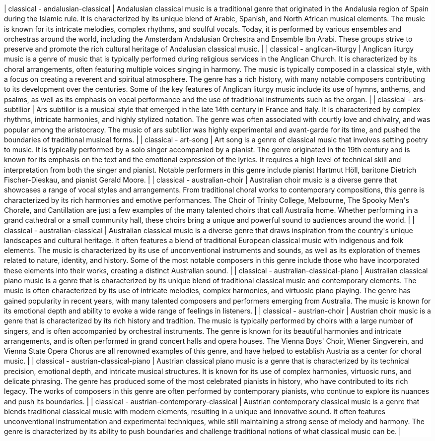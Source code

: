 | classical - andalusian-classical | Andalusian classical music is a traditional genre that originated in the Andalusia region of Spain during the Islamic rule. It is characterized by its unique blend of Arabic, Spanish, and North African musical elements. The music is known for its intricate melodies, complex rhythms, and soulful vocals. Today, it is performed by various ensembles and orchestras around the world, including the Amsterdam Andalusian Orchestra and Ensemble Ibn Arabi. These groups strive to preserve and promote the rich cultural heritage of Andalusian classical music. |
| classical - anglican-liturgy | Anglican liturgy music is a genre of music that is typically performed during religious services in the Anglican Church. It is characterized by its choral arrangements, often featuring multiple voices singing in harmony. The music is typically composed in a classical style, with a focus on creating a reverent and spiritual atmosphere. The genre has a rich history, with many notable composers contributing to its development over the centuries. Some of the key features of Anglican liturgy music include its use of hymns, anthems, and psalms, as well as its emphasis on vocal performance and the use of traditional instruments such as the organ. |
| classical - ars-subtilior | Ars subtilior is a musical style that emerged in the late 14th century in France and Italy. It is characterized by complex rhythms, intricate harmonies, and highly stylized notation. The genre was often associated with courtly love and chivalry, and was popular among the aristocracy. The music of ars subtilior was highly experimental and avant-garde for its time, and pushed the boundaries of traditional musical forms. |
| classical - art-song | Art song is a genre of classical music that involves setting poetry to music. It is typically performed by a solo singer accompanied by a pianist. The genre originated in the 19th century and is known for its emphasis on the text and the emotional expression of the lyrics. It requires a high level of technical skill and interpretation from both the singer and pianist. Notable performers in this genre include pianist Hartmut Höll, baritone Dietrich Fischer-Dieskau, and pianist Gerald Moore. |
| classical - australian-choir | Australian choir music is a diverse genre that showcases a range of vocal styles and arrangements. From traditional choral works to contemporary compositions, this genre is characterized by its rich harmonies and emotive performances. The Choir of Trinity College, Melbourne, The Spooky Men's Chorale, and Cantillation are just a few examples of the many talented choirs that call Australia home. Whether performing in a grand cathedral or a small community hall, these choirs bring a unique and powerful sound to audiences around the world. |
| classical - australian-classical | Australian classical music is a diverse genre that draws inspiration from the country's unique landscapes and cultural heritage. It often features a blend of traditional European classical music with indigenous and folk elements. The music is characterized by its use of unconventional instruments and sounds, as well as its exploration of themes related to nature, identity, and history. Some of the most notable composers in this genre include those who have incorporated these elements into their works, creating a distinct Australian sound. |
| classical - australian-classical-piano | Australian classical piano music is a genre that is characterized by its unique blend of traditional classical music and contemporary elements. The music is often characterized by its use of intricate melodies, complex harmonies, and virtuosic piano playing. The genre has gained popularity in recent years, with many talented composers and performers emerging from Australia. The music is known for its emotional depth and ability to evoke a wide range of feelings in listeners. |
| classical - austrian-choir | Austrian choir music is a genre that is characterized by its rich history and tradition. The music is typically performed by choirs with a large number of singers, and is often accompanied by orchestral instruments. The genre is known for its beautiful harmonies and intricate arrangements, and is often performed in grand concert halls and opera houses. The Vienna Boys' Choir, Wiener Singverein, and Vienna State Opera Chorus are all renowned examples of this genre, and have helped to establish Austria as a center for choral music. |
| classical - austrian-classical-piano | Austrian classical piano music is a genre that is characterized by its technical precision, emotional depth, and intricate musical structures. It is known for its use of complex harmonies, virtuosic runs, and delicate phrasing. The genre has produced some of the most celebrated pianists in history, who have contributed to its rich legacy. The works of composers in this genre are often performed by contemporary pianists, who continue to explore its nuances and push its boundaries. |
| classical - austrian-contemporary-classical | Austrian contemporary classical music is a genre that blends traditional classical music with modern elements, resulting in a unique and innovative sound. It often features unconventional instrumentation and experimental techniques, while still maintaining a strong sense of melody and harmony. The genre is characterized by its ability to push boundaries and challenge traditional notions of what classical music can be. |